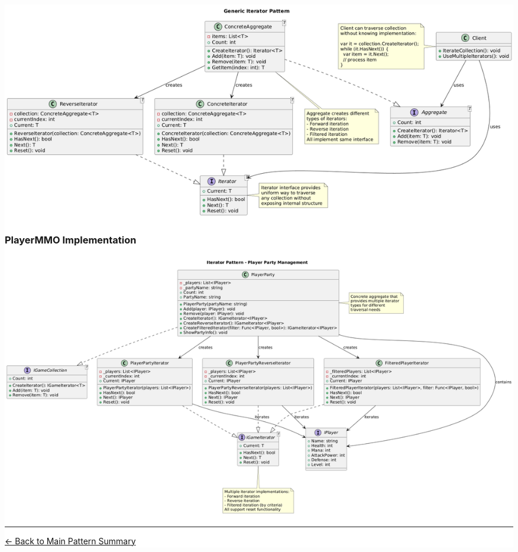 ![Generic Iterator UML](../../PlayerMMO/Iterator/generic_iterator.png)

### PlayerMMO Implementation
![Iterator UML](../../PlayerMMO/Iterator/iterator.png)

---
[← Back to Main Pattern Summary](./README.md)
